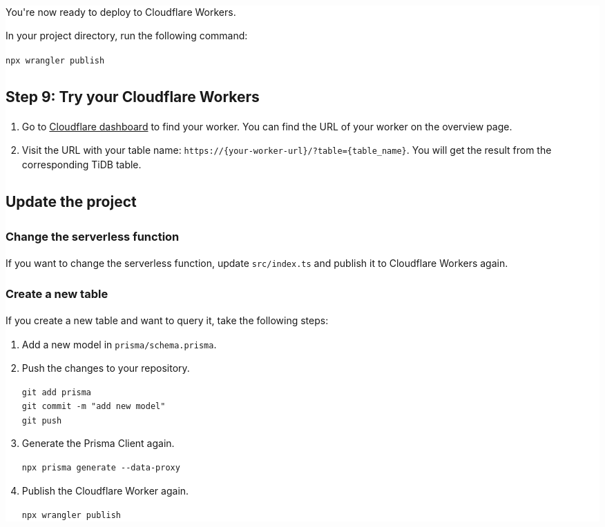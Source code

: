 You're now ready to deploy to Cloudflare Workers.

In your project directory, run the following command:

```
npx wrangler publish
```

## Step 9: Try your Cloudflare Workers

1. Go to [Cloudflare dashboard](https://dash.cloudflare.com) to find your worker. You can find the URL of your worker on the overview page.

2. Visit the URL with your table name: `https://{your-worker-url}/?table={table_name}`. You will get the result from the corresponding TiDB table.

## Update the project

### Change the serverless function

If you want to change the serverless function, update `src/index.ts` and publish it to Cloudflare Workers again.

### Create a new table

If you create a new table and want to query it, take the following steps:

1. Add a new model in `prisma/schema.prisma`.
2. Push the changes to your repository.

    ```
    git add prisma
    git commit -m "add new model"
    git push
    ```

3. Generate the Prisma Client again.

    ```
    npx prisma generate --data-proxy
    ```

4. Publish the Cloudflare Worker again.

    ```
    npx wrangler publish
    ```
